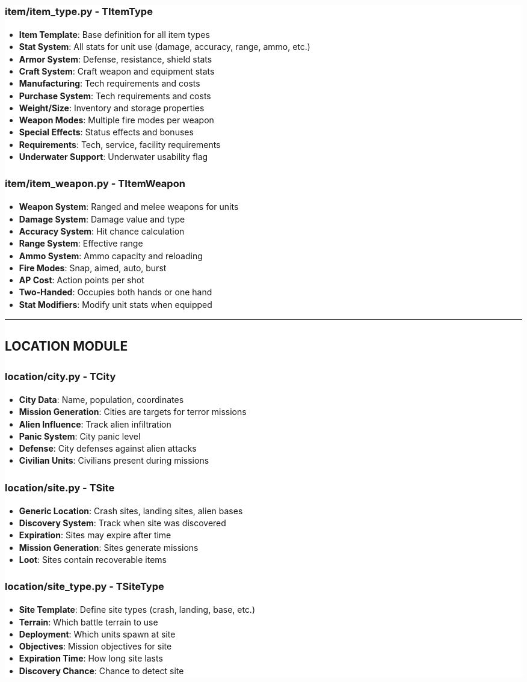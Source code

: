 ### item/item_type.py - TItemType
- **Item Template**: Base definition for all item types
- **Stat System**: All stats for unit use (damage, accuracy, range, ammo, etc.)
- **Armor System**: Defense, resistance, shield stats
- **Craft System**: Craft weapon and equipment stats
- **Manufacturing**: Tech requirements and costs
- **Purchase System**: Tech requirements and costs
- **Weight/Size**: Inventory and storage properties
- **Weapon Modes**: Multiple fire modes per weapon
- **Special Effects**: Status effects and bonuses
- **Requirements**: Tech, service, facility requirements
- **Underwater Support**: Underwater usability flag

### item/item_weapon.py - TItemWeapon
- **Weapon System**: Ranged and melee weapons for units
- **Damage System**: Damage value and type
- **Accuracy System**: Hit chance calculation
- **Range System**: Effective range
- **Ammo System**: Ammo capacity and reloading
- **Fire Modes**: Snap, aimed, auto, burst
- **AP Cost**: Action points per shot
- **Two-Handed**: Occupies both hands or one hand
- **Stat Modifiers**: Modify unit stats when equipped

---

## LOCATION MODULE

### location/city.py - TCity
- **City Data**: Name, population, coordinates
- **Mission Generation**: Cities are targets for terror missions
- **Alien Influence**: Track alien infiltration
- **Panic System**: City panic level
- **Defense**: City defenses against alien attacks
- **Civilian Units**: Civilians present during missions

### location/site.py - TSite
- **Generic Location**: Crash sites, landing sites, alien bases
- **Discovery System**: Track when site was discovered
- **Expiration**: Sites may expire after time
- **Mission Generation**: Sites generate missions
- **Loot**: Sites contain recoverable items

### location/site_type.py - TSiteType
- **Site Template**: Define site types (crash, landing, base, etc.)
- **Terrain**: Which battle terrain to use
- **Deployment**: Which units spawn at site
- **Objectives**: Mission objectives for site
- **Expiration Time**: How long site lasts
- **Discovery Chance**: Chance to detect site

